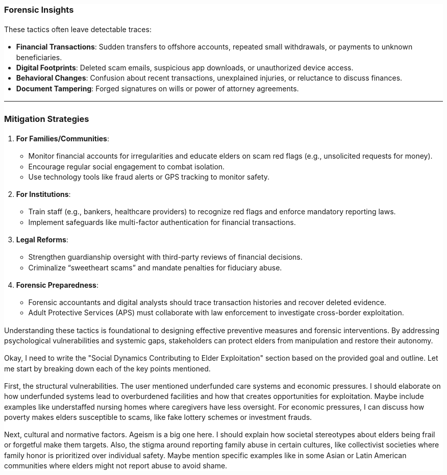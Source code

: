 
### **Forensic Insights**  
These tactics often leave detectable traces:  
- **Financial Transactions**: Sudden transfers to offshore accounts, repeated small withdrawals, or payments to unknown beneficiaries.  
- **Digital Footprints**: Deleted scam emails, suspicious app downloads, or unauthorized device access.  
- **Behavioral Changes**: Confusion about recent transactions, unexplained injuries, or reluctance to discuss finances.  
- **Document Tampering**: Forged signatures on wills or power of attorney agreements.  

---

### **Mitigation Strategies**  
1. **For Families/Communities**:  
   - Monitor financial accounts for irregularities and educate elders on scam red flags (e.g., unsolicited requests for money).  
   - Encourage regular social engagement to combat isolation.  
   - Use technology tools like fraud alerts or GPS tracking to monitor safety.  

2. **For Institutions**:  
   - Train staff (e.g., bankers, healthcare providers) to recognize red flags and enforce mandatory reporting laws.  
   - Implement safeguards like multi-factor authentication for financial transactions.  

3. **Legal Reforms**:  
   - Strengthen guardianship oversight with third-party reviews of financial decisions.  
   - Criminalize “sweetheart scams” and mandate penalties for fiduciary abuse.  

4. **Forensic Preparedness**:  
   - Forensic accountants and digital analysts should trace transaction histories and recover deleted evidence.  
   - Adult Protective Services (APS) must collaborate with law enforcement to investigate cross-border exploitation.  

Understanding these tactics is foundational to designing effective preventive measures and forensic interventions. By addressing psychological vulnerabilities and systemic gaps, stakeholders can protect elders from manipulation and restore their autonomy.


Okay, I need to write the "Social Dynamics Contributing to Elder Exploitation" section based on the provided goal and outline. Let me start by breaking down each of the key points mentioned.

First, the structural vulnerabilities. The user mentioned underfunded care systems and economic pressures. I should elaborate on how underfunded systems lead to overburdened facilities and how that creates opportunities for exploitation. Maybe include examples like understaffed nursing homes where caregivers have less oversight. For economic pressures, I can discuss how poverty makes elders susceptible to scams, like fake lottery schemes or investment frauds.

Next, cultural and normative factors. Ageism is a big one here. I should explain how societal stereotypes about elders being frail or forgetful make them targets. Also, the stigma around reporting family abuse in certain cultures, like collectivist societies where family honor is prioritized over individual safety. Maybe mention specific examples like in some Asian or Latin American communities where elders might not report abuse to avoid shame.
